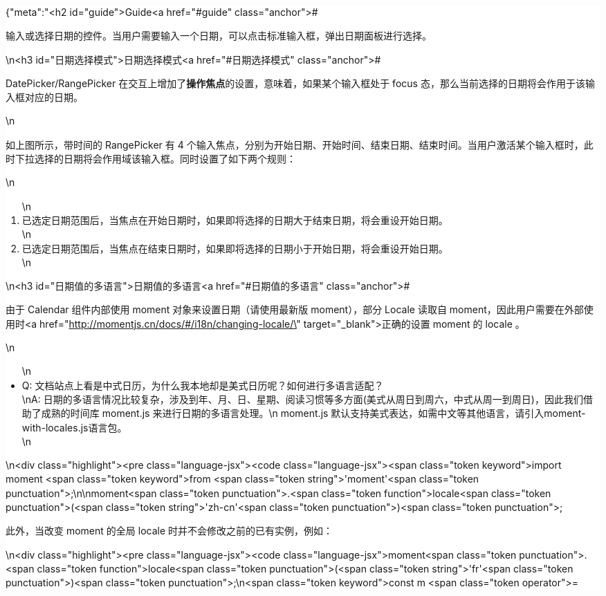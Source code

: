 {"meta":"<h2 id=\"guide\">Guide<a href=\"#guide\" class=\"anchor\">#</a></h2><p>&#x8F93;&#x5165;&#x6216;&#x9009;&#x62E9;&#x65E5;&#x671F;&#x7684;&#x63A7;&#x4EF6;&#x3002;&#x5F53;&#x7528;&#x6237;&#x9700;&#x8981;&#x8F93;&#x5165;&#x4E00;&#x4E2A;&#x65E5;&#x671F;&#xFF0C;&#x53EF;&#x4EE5;&#x70B9;&#x51FB;&#x6807;&#x51C6;&#x8F93;&#x5165;&#x6846;&#xFF0C;&#x5F39;&#x51FA;&#x65E5;&#x671F;&#x9762;&#x677F;&#x8FDB;&#x884C;&#x9009;&#x62E9;&#x3002;</p>\n<h3 id=\"&#x65E5;&#x671F;&#x9009;&#x62E9;&#x6A21;&#x5F0F;\">&#x65E5;&#x671F;&#x9009;&#x62E9;&#x6A21;&#x5F0F;<a href=\"#&#x65E5;&#x671F;&#x9009;&#x62E9;&#x6A21;&#x5F0F;\" class=\"anchor\">#</a></h3><p>DatePicker/RangePicker &#x5728;&#x4EA4;&#x4E92;&#x4E0A;&#x589E;&#x52A0;&#x4E86;<strong>&#x64CD;&#x4F5C;&#x7126;&#x70B9;</strong>&#x7684;&#x8BBE;&#x7F6E;&#xFF0C;&#x610F;&#x5473;&#x7740;&#xFF0C;&#x5982;&#x679C;&#x67D0;&#x4E2A;&#x8F93;&#x5165;&#x6846;&#x5904;&#x4E8E; focus &#x6001;&#xFF0C;&#x90A3;&#x4E48;&#x5F53;&#x524D;&#x9009;&#x62E9;&#x7684;&#x65E5;&#x671F;&#x5C06;&#x4F1A;&#x4F5C;&#x7528;&#x4E8E;&#x8BE5;&#x8F93;&#x5165;&#x6846;&#x5BF9;&#x5E94;&#x7684;&#x65E5;&#x671F;&#x3002;</p>\n<p>&#x5982;&#x4E0A;&#x56FE;&#x6240;&#x793A;&#xFF0C;&#x5E26;&#x65F6;&#x95F4;&#x7684; RangePicker &#x6709; 4 &#x4E2A;&#x8F93;&#x5165;&#x7126;&#x70B9;&#xFF0C;&#x5206;&#x522B;&#x4E3A;&#x5F00;&#x59CB;&#x65E5;&#x671F;&#x3001;&#x5F00;&#x59CB;&#x65F6;&#x95F4;&#x3001;&#x7ED3;&#x675F;&#x65E5;&#x671F;&#x3001;&#x7ED3;&#x675F;&#x65F6;&#x95F4;&#x3002;&#x5F53;&#x7528;&#x6237;&#x6FC0;&#x6D3B;&#x67D0;&#x4E2A;&#x8F93;&#x5165;&#x6846;&#x65F6;&#xFF0C;&#x6B64;&#x65F6;&#x4E0B;&#x62C9;&#x9009;&#x62E9;&#x7684;&#x65E5;&#x671F;&#x5C06;&#x4F1A;&#x4F5C;&#x7528;&#x57DF;&#x8BE5;&#x8F93;&#x5165;&#x6846;&#x3002;&#x540C;&#x65F6;&#x8BBE;&#x7F6E;&#x4E86;&#x5982;&#x4E0B;&#x4E24;&#x4E2A;&#x89C4;&#x5219;&#xFF1A;</p>\n<ol>\n<li>&#x5DF2;&#x9009;&#x5B9A;&#x65E5;&#x671F;&#x8303;&#x56F4;&#x540E;&#xFF0C;&#x5F53;&#x7126;&#x70B9;&#x5728;&#x5F00;&#x59CB;&#x65E5;&#x671F;&#x65F6;&#xFF0C;&#x5982;&#x679C;&#x5373;&#x5C06;&#x9009;&#x62E9;&#x7684;&#x65E5;&#x671F;&#x5927;&#x4E8E;&#x7ED3;&#x675F;&#x65E5;&#x671F;&#xFF0C;&#x5C06;&#x4F1A;&#x91CD;&#x8BBE;&#x5F00;&#x59CB;&#x65E5;&#x671F;&#x3002;</li>\n<li>&#x5DF2;&#x9009;&#x5B9A;&#x65E5;&#x671F;&#x8303;&#x56F4;&#x540E;&#xFF0C;&#x5F53;&#x7126;&#x70B9;&#x5728;&#x7ED3;&#x675F;&#x65E5;&#x671F;&#x65F6;&#xFF0C;&#x5982;&#x679C;&#x5373;&#x5C06;&#x9009;&#x62E9;&#x7684;&#x65E5;&#x671F;&#x5C0F;&#x4E8E;&#x5F00;&#x59CB;&#x65E5;&#x671F;&#xFF0C;&#x5C06;&#x4F1A;&#x91CD;&#x8BBE;&#x5F00;&#x59CB;&#x65E5;&#x671F;&#x3002;</li>\n</ol>\n<h3 id=\"&#x65E5;&#x671F;&#x503C;&#x7684;&#x591A;&#x8BED;&#x8A00;\">&#x65E5;&#x671F;&#x503C;&#x7684;&#x591A;&#x8BED;&#x8A00;<a href=\"#&#x65E5;&#x671F;&#x503C;&#x7684;&#x591A;&#x8BED;&#x8A00;\" class=\"anchor\">#</a></h3><p>&#x7531;&#x4E8E; Calendar &#x7EC4;&#x4EF6;&#x5185;&#x90E8;&#x4F7F;&#x7528; moment &#x5BF9;&#x8C61;&#x6765;&#x8BBE;&#x7F6E;&#x65E5;&#x671F;&#xFF08;&#x8BF7;&#x4F7F;&#x7528;&#x6700;&#x65B0;&#x7248; moment&#xFF09;&#xFF0C;&#x90E8;&#x5206; Locale &#x8BFB;&#x53D6;&#x81EA; moment&#xFF0C;&#x56E0;&#x6B64;&#x7528;&#x6237;&#x9700;&#x8981;&#x5728;&#x5916;&#x90E8;&#x4F7F;&#x7528;&#x65F6;<a href=\"http://momentjs.cn/docs/#/i18n/changing-locale/\" target=\"_blank\">&#x6B63;&#x786E;&#x7684;&#x8BBE;&#x7F6E; moment &#x7684; locale</a> &#x3002;</p>\n<ul>\n<li>Q: &#x6587;&#x6863;&#x7AD9;&#x70B9;&#x4E0A;&#x770B;&#x662F;&#x4E2D;&#x5F0F;&#x65E5;&#x5386;&#xFF0C;&#x4E3A;&#x4EC0;&#x4E48;&#x6211;&#x672C;&#x5730;&#x5374;&#x662F;&#x7F8E;&#x5F0F;&#x65E5;&#x5386;&#x5462;&#xFF1F;&#x5982;&#x4F55;&#x8FDB;&#x884C;&#x591A;&#x8BED;&#x8A00;&#x9002;&#x914D;&#xFF1F;<br>\nA: &#x65E5;&#x671F;&#x7684;&#x591A;&#x8BED;&#x8A00;&#x60C5;&#x51B5;&#x6BD4;&#x8F83;&#x590D;&#x6742;&#xFF0C;&#x6D89;&#x53CA;&#x5230;&#x5E74;&#x3001;&#x6708;&#x3001;&#x65E5;&#x3001;&#x661F;&#x671F;&#x3001;&#x9605;&#x8BFB;&#x4E60;&#x60EF;&#x7B49;&#x591A;&#x65B9;&#x9762;(&#x7F8E;&#x5F0F;&#x4ECE;&#x5468;&#x65E5;&#x5230;&#x5468;&#x516D;&#xFF0C;&#x4E2D;&#x5F0F;&#x4ECE;&#x5468;&#x4E00;&#x5230;&#x5468;&#x65E5;)&#xFF0C;&#x56E0;&#x6B64;&#x6211;&#x4EEC;&#x501F;&#x52A9;&#x4E86;&#x6210;&#x719F;&#x7684;&#x65F6;&#x95F4;&#x5E93; moment.js &#x6765;&#x8FDB;&#x884C;&#x65E5;&#x671F;&#x7684;&#x591A;&#x8BED;&#x8A00;&#x5904;&#x7406;&#x3002;\n moment.js &#x9ED8;&#x8BA4;&#x652F;&#x6301;&#x7F8E;&#x5F0F;&#x8868;&#x8FBE;&#xFF0C;&#x5982;&#x9700;&#x4E2D;&#x6587;&#x7B49;&#x5176;&#x4ED6;&#x8BED;&#x8A00;&#xFF0C;&#x8BF7;&#x5F15;&#x5165;moment-with-locales.js&#x8BED;&#x8A00;&#x5305;&#x3002;</li>\n</ul>\n<div class=\"highlight\"><pre class=\"language-jsx\"><code class=\"language-jsx\"><span class=\"token keyword\">import</span> moment <span class=\"token keyword\">from</span> <span class=\"token string\">&apos;moment&apos;</span><span class=\"token punctuation\">;</span>\n\nmoment<span class=\"token punctuation\">.</span><span class=\"token function\">locale</span><span class=\"token punctuation\">(</span><span class=\"token string\">&apos;zh-cn&apos;</span><span class=\"token punctuation\">)</span><span class=\"token punctuation\">;</span></code></pre></div><p>&#x6B64;&#x5916;&#xFF0C;&#x5F53;&#x6539;&#x53D8; moment &#x7684;&#x5168;&#x5C40; locale &#x65F6;&#x5E76;&#x4E0D;&#x4F1A;&#x4FEE;&#x6539;&#x4E4B;&#x524D;&#x7684;&#x5DF2;&#x6709;&#x5B9E;&#x4F8B;&#xFF0C;&#x4F8B;&#x5982;&#xFF1A;</p>\n<div class=\"highlight\"><pre class=\"language-jsx\"><code class=\"language-jsx\">moment<span class=\"token punctuation\">.</span><span class=\"token function\">locale</span><span class=\"token punctuation\">(</span><span class=\"token string\">&apos;fr&apos;</span><span class=\"token punctuation\">)</span><span class=\"token punctuation\">;</span>\n<span class=\"token keyword\">const</span> m <span class=\"token operator\">=</span>